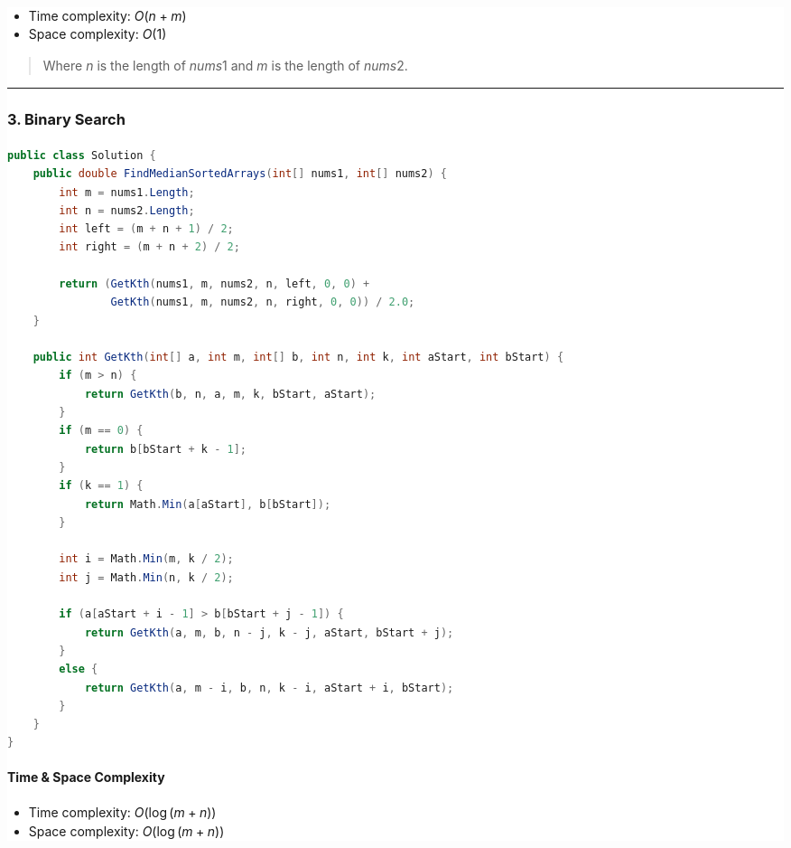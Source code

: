 * Time complexity: $O(n + m)$
* Space complexity: $O(1)$

> Where $n$ is the length of $nums1$ and $m$ is the length of $nums2$.

---

### 3. Binary Search






```csharp
public class Solution {
    public double FindMedianSortedArrays(int[] nums1, int[] nums2) {
        int m = nums1.Length;
        int n = nums2.Length;
        int left = (m + n + 1) / 2;
        int right = (m + n + 2) / 2;

        return (GetKth(nums1, m, nums2, n, left, 0, 0) +
                GetKth(nums1, m, nums2, n, right, 0, 0)) / 2.0;
    }

    public int GetKth(int[] a, int m, int[] b, int n, int k, int aStart, int bStart) {
        if (m > n) {
            return GetKth(b, n, a, m, k, bStart, aStart);
        }
        if (m == 0) {
            return b[bStart + k - 1];
        }
        if (k == 1) {
            return Math.Min(a[aStart], b[bStart]);
        }

        int i = Math.Min(m, k / 2);
        int j = Math.Min(n, k / 2);

        if (a[aStart + i - 1] > b[bStart + j - 1]) {
            return GetKth(a, m, b, n - j, k - j, aStart, bStart + j);
        }
        else {
            return GetKth(a, m - i, b, n, k - i, aStart + i, bStart);
        }
    }
}
```




#### Time & Space Complexity

* Time complexity: $O(\log (m + n))$
* Space complexity: $O(\log (m + n))$
